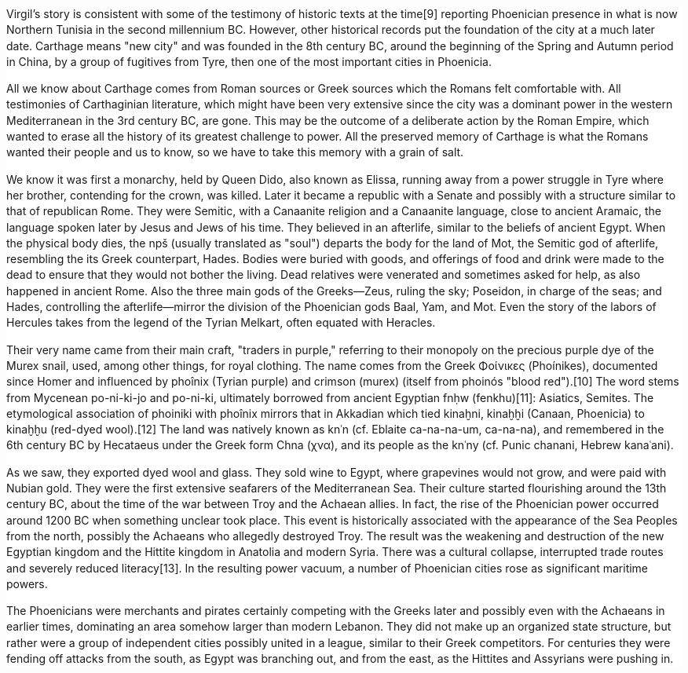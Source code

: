 Virgil’s story is consistent with some of the testimony of historic texts at the time\[9\] reporting Phoenician presence in what is now Northern Tunisia in the second millennium BC. However, other historical records put the foundation of the city at a much later date. Carthage means "new city" and was founded in the 8th century BC, around the beginning of the Spring and Autumn period in China, by a group of fugitives from Tyre, then one of the most important cities in Phoenicia.

All we know about Carthage comes from Roman sources or Greek sources which the Romans felt comfortable with. All testimonies of Carthaginian literature, which might have been very extensive since the city was a dominant power in the western Mediterranean in the 3rd century BC, are gone. This may be the outcome of a deliberate action by the Roman Empire, which wanted to erase all the history of its greatest challenge to power. All the preserved memory of Carthage is what the Romans wanted their people and us to know, so we have to take this memory with a grain of salt.

We know it was first a monarchy, held by Queen Dido, also known as Elissa, running away from a power struggle in Tyre where her brother, contending for the crown, was killed. Later it became a republic with a Senate and possibly with a structure similar to that of republican Rome. They were Semitic, with a Canaanite religion and a Canaanite language, close to ancient Aramaic, the language spoken later by Jesus and Jews of his time. They believed in an afterlife, similar to the beliefs of ancient Egypt. When the physical body dies, the npš (usually translated as "soul") departs the body for the land of Mot, the Semitic god of afterlife, resembling the its Greek counterpart, Hades. Bodies were buried with goods, and offerings of food and drink were made to the dead to ensure that they would not bother the living. Dead relatives were venerated and sometimes asked for help, as also happened in ancient Rome. Also the three main gods of the Greeks—Zeus, ruling the sky; Poseidon, in charge of the seas; and Hades, controlling the afterlife—mirror the division of the Phoenician gods Baal, Yam, and Mot. Even the story of the labors of Hercules takes from the legend of the Tyrian Melkart, often equated with Heracles.

Their very name came from their main craft, "traders in purple," referring to their monopoly on the precious purple dye of the Murex snail, used, among other things, for royal clothing. The name comes from the Greek Φοίνικες (Phoínikes), documented since Homer and influenced by phoînix (Tyrian purple) and crimson (murex) (itself from phoinós "blood red").\[10\] The word stems from Mycenean po-ni-ki-jo and po-ni-ki, ultimately borrowed from ancient Egyptian fnḥw (fenkhu)\[11\]: Asiatics, Semites. The etymological association of phoiniki with phoînix mirrors that in Akkadian which tied kinaḫni, kinaḫḫi (Canaan, Phoenicia) to kinaḫḫu (red-dyed wool).\[12\] The land was natively known as knʿn (cf. Eblaite ca-na-na-um, ca-na-na), and remembered in the 6th century BC by Hecataeus under the Greek form Chna (χνα), and its people as the knʿny (cf. Punic chanani, Hebrew kanaʿani).

As we saw, they exported dyed wool and glass. They sold wine to Egypt, where grapevines would not grow, and were paid with Nubian gold. They were the first extensive seafarers of the Mediterranean Sea. Their culture started flourishing around the 13th century BC, about the time of the war between Troy and the Achaean allies. In fact, the rise of the Phoenician power occurred around 1200 BC when something unclear took place. This event is historically associated with the appearance of the Sea Peoples from the north, possibly the Achaeans who allegedly destroyed Troy. The result was the weakening and destruction of the new Egyptian kingdom and the Hittite kingdom in Anatolia and modern Syria. There was a cultural collapse, interrupted trade routes and severely reduced literacy\[13\]. In the resulting power vacuum, a number of Phoenician cities rose as significant maritime powers.

The Phoenicians were merchants and pirates certainly competing with the Greeks later and possibly even with the Achaeans in earlier times, dominating an area somehow larger than modern Lebanon. They did not make up an organized state structure, but rather were a group of independent cities possibly united in a league, similar to their Greek competitors. For centuries they were fending off attacks from the south, as Egypt was branching out, and from the east, as the Hittites and Assyrians were pushing in.
